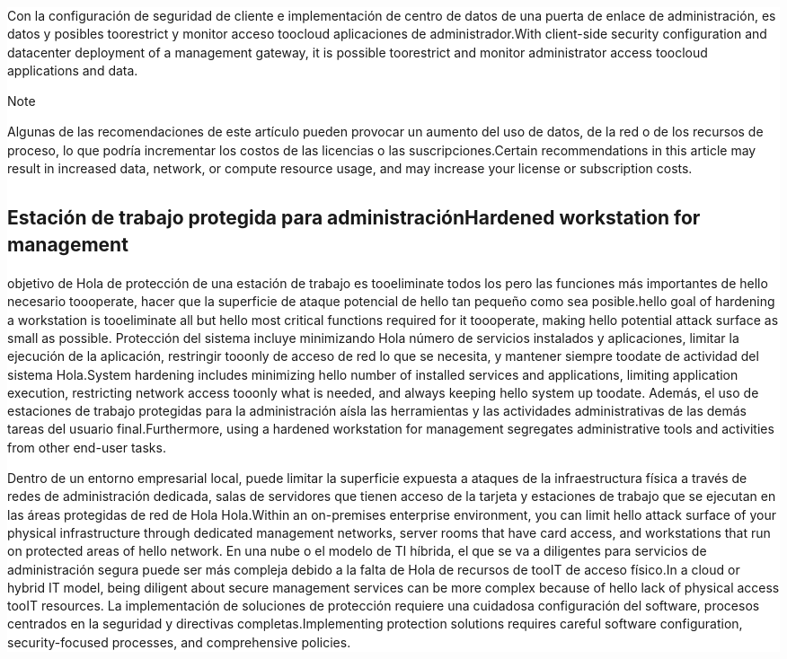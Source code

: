 <span data-ttu-id="f9894-149">Con la configuración de seguridad de cliente e implementación de centro de datos de una puerta de enlace de administración, es datos y posibles toorestrict y monitor acceso toocloud aplicaciones de administrador.</span><span class="sxs-lookup"><span data-stu-id="f9894-149">With client-side security configuration and datacenter deployment of a management gateway, it is possible toorestrict and monitor administrator access toocloud applications and data.</span></span>

> [!NOTE]
> <span data-ttu-id="f9894-150">Algunas de las recomendaciones de este artículo pueden provocar un aumento del uso de datos, de la red o de los recursos de proceso, lo que podría incrementar los costos de las licencias o las suscripciones.</span><span class="sxs-lookup"><span data-stu-id="f9894-150">Certain recommendations in this article may result in increased data, network, or compute resource usage, and may increase your license or subscription costs.</span></span>
>
>

## <a name="hardened-workstation-for-management"></a><span data-ttu-id="f9894-151">Estación de trabajo protegida para administración</span><span class="sxs-lookup"><span data-stu-id="f9894-151">Hardened workstation for management</span></span>
<span data-ttu-id="f9894-152">objetivo de Hola de protección de una estación de trabajo es tooeliminate todos los pero las funciones más importantes de hello necesario toooperate, hacer que la superficie de ataque potencial de hello tan pequeño como sea posible.</span><span class="sxs-lookup"><span data-stu-id="f9894-152">hello goal of hardening a workstation is tooeliminate all but hello most critical functions required for it toooperate, making hello potential attack surface as small as possible.</span></span> <span data-ttu-id="f9894-153">Protección del sistema incluye minimizando Hola número de servicios instalados y aplicaciones, limitar la ejecución de la aplicación, restringir tooonly de acceso de red lo que se necesita, y mantener siempre toodate de actividad del sistema Hola.</span><span class="sxs-lookup"><span data-stu-id="f9894-153">System hardening includes minimizing hello number of installed services and applications, limiting application execution, restricting network access tooonly what is needed, and always keeping hello system up toodate.</span></span> <span data-ttu-id="f9894-154">Además, el uso de estaciones de trabajo protegidas para la administración aísla las herramientas y las actividades administrativas de las demás tareas del usuario final.</span><span class="sxs-lookup"><span data-stu-id="f9894-154">Furthermore, using a hardened workstation for management segregates administrative tools and activities from other end-user tasks.</span></span>

<span data-ttu-id="f9894-155">Dentro de un entorno empresarial local, puede limitar la superficie expuesta a ataques de la infraestructura física a través de redes de administración dedicada, salas de servidores que tienen acceso de la tarjeta y estaciones de trabajo que se ejecutan en las áreas protegidas de red de Hola Hola.</span><span class="sxs-lookup"><span data-stu-id="f9894-155">Within an on-premises enterprise environment, you can limit hello attack surface of your physical infrastructure through dedicated management networks, server rooms that have card access, and workstations that run on protected areas of hello network.</span></span> <span data-ttu-id="f9894-156">En una nube o el modelo de TI híbrida, el que se va a diligentes para servicios de administración segura puede ser más compleja debido a la falta de Hola de recursos de tooIT de acceso físico.</span><span class="sxs-lookup"><span data-stu-id="f9894-156">In a cloud or hybrid IT model, being diligent about secure management services can be more complex because of hello lack of physical access tooIT resources.</span></span> <span data-ttu-id="f9894-157">La implementación de soluciones de protección requiere una cuidadosa configuración del software, procesos centrados en la seguridad y directivas completas.</span><span class="sxs-lookup"><span data-stu-id="f9894-157">Implementing protection solutions requires careful software configuration, security-focused processes, and comprehensive policies.</span></span>


[1]: ./media/azure-security-management/typical-management-network-topology.png
[2]: ./media/azure-security-management/stand-alone-hardened-workstation-topology.png
[3]: ./media/azure-security-management/hardened-workstation-enabled-with-hyper-v.png
[4]: ./media/azure-security-management/hardened-workstation-using-windows-to-go-on-a-usb-flash-drive.png